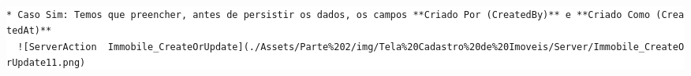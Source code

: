     * Caso Sim: Temos que preencher, antes de persistir os dados, os campos **Criado Por (CreatedBy)** e **Criado Como (CreatedAt)**
      ![ServerAction  Immobile_CreateOrUpdate](./Assets/Parte%202/img/Tela%20Cadastro%20de%20Imoveis/Server/Immobile_CreateOrUpdate11.png)
